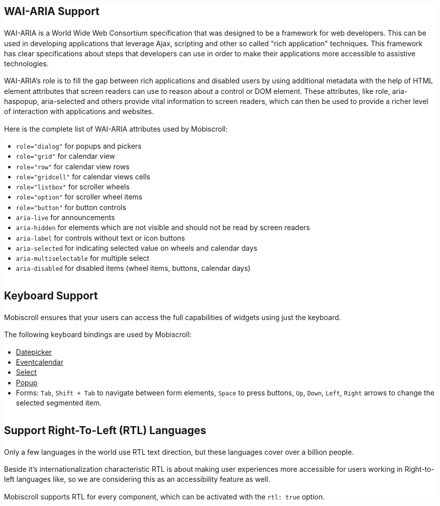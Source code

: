 ## WAI-ARIA Support

WAI-ARIA is a World Wide Web Consortium specification that was designed to be a framework for web developers. This can be used in developing applications that leverage Ajax, scripting and other so called “rich application" techniques. This framework has clear specifications about steps that developers can use in order to make their applications more accessible to assistive technologies.

WAI-ARIA’s role is to fill the gap between rich applications and disabled users by using additional metadata with the help of HTML element attributes that screen readers can use to reason about a control or DOM element. These attributes, like role, aria-haspopup, aria-selected and others provide vital information to screen readers, which can then be used to provide a richer level of interaction with applications and websites.

Here is the complete list of WAI-ARIA attributes used by Mobiscroll:

- `role="dialog"` for popups and pickers
- `role="grid"` for calendar view
- `role="row"` for calendar view rows
- `role="gridcell"` for calendar views cells
- `role="listbox"` for scroller wheels
- `role="option"` for scroller wheel items
- `role="button"` for button controls
- `aria-live` for announcements
- `aria-hidden` for elements which are not visible and should not be read by screen readers
- `aria-label` for controls without text or icon buttons
- `aria-selected` for indicating selected value on wheels and calendar days
- `aria-multiselectable` for multiple select
- `aria-disabled` for disabled items (wheel items, buttons, calendar days)

## Keyboard Support

Mobiscroll ensures that your users can access the full capabilities of widgets using just the keyboard.

The following keyboard bindings are used by Mobiscroll:
- [Datepicker](/javascript/datepicker/accessibility)
- [Eventcalendar](/javascript/eventcalendar/accessibility)
- [Select](/javascript/select/accessibility)
- [Popup](/javascript/popup/accessibility)
- Forms: `Tab`, `Shift + Tab` to navigate between form elements, `Space` to press buttons, `Up`, `Down`, `Left`, `Right` arrows to change the selected segmented item.

## Support Right-To-Left (RTL) Languages

Only a few languages in the world use RTL text direction, but these languages cover over a billion people.

Beside it’s internationalization characteristic RTL is about making user experiences more accessible for users working in Right-to-left languages like, so we are considering this as an accessibility feature as well.

Mobiscroll supports RTL for every component, which can be activated with the `rtl: true` option.